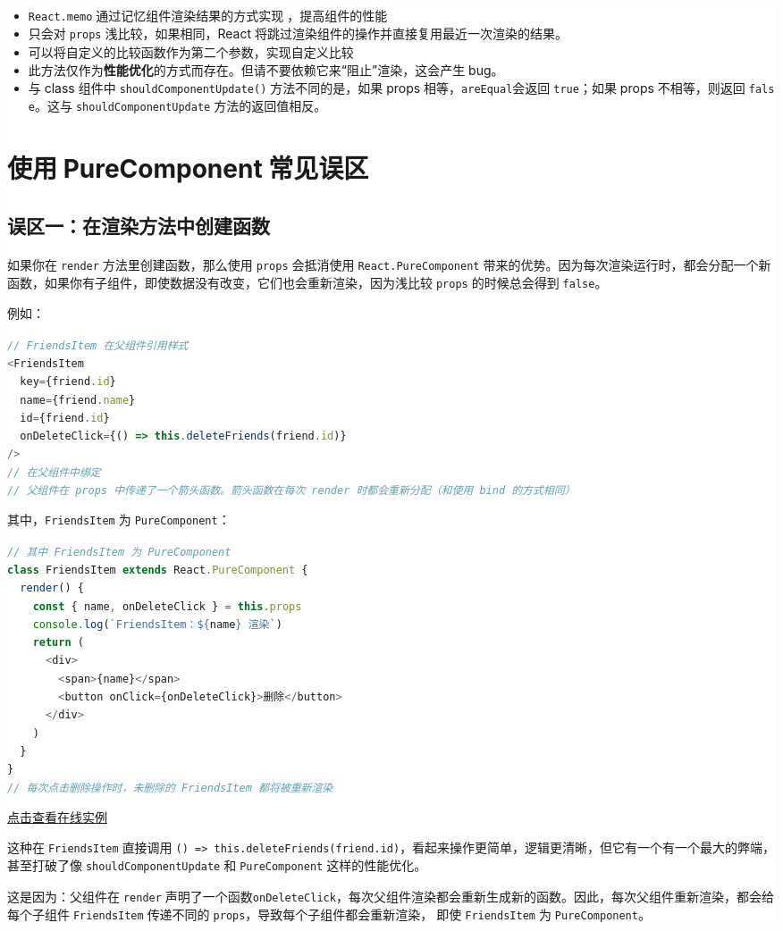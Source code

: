 - `React.memo` 通过记忆组件渲染结果的方式实现 ，提高组件的性能
- 只会对 `props` 浅比较，如果相同，React 将跳过渲染组件的操作并直接复用最近一次渲染的结果。
- 可以将自定义的比较函数作为第二个参数，实现自定义比较
- 此方法仅作为**性能优化**的方式而存在。但请不要依赖它来“阻止”渲染，这会产生 bug。
- 与 class 组件中 `shouldComponentUpdate()` 方法不同的是，如果 props 相等，`areEqual`会返回 `true`；如果 props 不相等，则返回 `false`。这与 `shouldComponentUpdate` 方法的返回值相反。

# 使用 PureComponent 常见误区

## 误区一：在渲染方法中创建函数

如果你在 `render` 方法里创建函数，那么使用 `props` 会抵消使用 `React.PureComponent` 带来的优势。因为每次渲染运行时，都会分配一个新函数，如果你有子组件，即使数据没有改变，它们也会重新渲染，因为浅比较 `props` 的时候总会得到 `false`。

例如：

```js
// FriendsItem 在父组件引用样式
<FriendsItem
  key={friend.id}
  name={friend.name}
  id={friend.id}
  onDeleteClick={() => this.deleteFriends(friend.id)}
/> 
// 在父组件中绑定
// 父组件在 props 中传递了一个箭头函数。箭头函数在每次 render 时都会重新分配（和使用 bind 的方式相同）
```

其中，`FriendsItem` 为 `PureComponent`：

```js
// 其中 FriendsItem 为 PureComponent
class FriendsItem extends React.PureComponent {
  render() {
    const { name, onDeleteClick } = this.props
    console.log(`FriendsItem：${name} 渲染`)
    return (
      <div>
        <span>{name}</span>
        <button onClick={onDeleteClick}>删除</button>
      </div>
    )   
  }
}
// 每次点击删除操作时，未删除的 FriendsItem 都将被重新渲染
```

[点击查看在线实例](https://stackblitz.com/edit/react-ta6tww)

这种在 `FriendsItem` 直接调用 `() => this.deleteFriends(friend.id)`，看起来操作更简单，逻辑更清晰，但它有一个有一个最大的弊端，甚至打破了像 `shouldComponentUpdate` 和 `PureComponent` 这样的性能优化。

这是因为：父组件在 `render` 声明了一个函数`onDeleteClick`，每次父组件渲染都会重新生成新的函数。因此，每次父组件重新渲染，都会给每个子组件 `FriendsItem` 传递不同的 `props`，导致每个子组件都会重新渲染， 即使 `FriendsItem` 为 `PureComponent`。　
